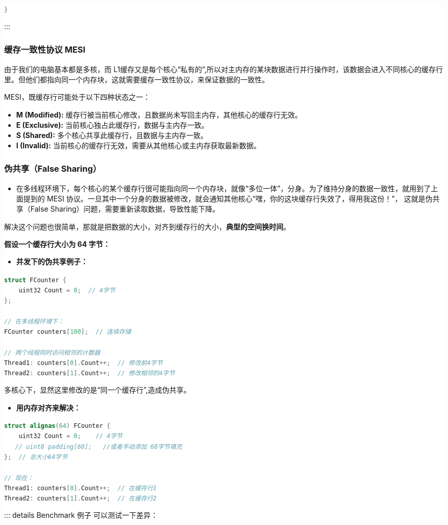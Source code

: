 ```cpp
}
```
:::


### 缓存一致性协议 MESI

由于我们的电脑基本都是多核，而 L1缓存又是每个核心“私有的”,所以对主内存的某块数据进行并行操作时，该数据会进入不同核心的缓存行里。但他们都指向同一个内存块，这就需要缓存一致性协议，来保证数据的一致性。


MESI，既缓存行可能处于以下四种状态之一：

- **M (Modified):** 缓存行被当前核心修改，且数据尚未写回主内存，其他核心的缓存行无效。
- **E (Exclusive):** 当前核心独占此缓存行，数据与主内存一致。
- **S (Shared):** 多个核心共享此缓存行，且数据与主内存一致。
- **I (Invalid):** 当前核心的缓存行无效，需要从其他核心或主内存获取最新数据。

### 伪共享（False Sharing）
- 在多线程环境下，每个核心的某个缓存行很可能指向同一个内存块，就像“多位一体”，分身。为了维持分身的数据一致性，就用到了上面提到的 MESI 协议。一旦其中一个分身的数据被修改，就会通知其他核心“嘿，你的这块缓存行失效了，得用我这份！”， 这就是伪共享（False Sharing）问题，需要重新读取数据，导致性能下降。

解决这个问题也很简单，那就是把数据的大小，对齐到缓存行的大小，**典型的空间换时间**。

**假设一个缓存行大小为 64 字节：**

- **并发下的伪共享例子：**
```cpp
struct FCounter {
    uint32 Count = 0;  // 4字节
};

// 在多线程环境下：
FCounter counters[100];  // 连续存储

// 两个线程同时访问相邻的计数器
Thread1: counters[0].Count++;  // 修改前4字节
Thread2: counters[1].Count++;  // 修改相邻的4字节
```
多核心下，显然这里修改的是“同一个缓存行”,造成伪共享。


- **用内存对齐来解决：**
```cpp
struct alignas(64) FCounter {
    uint32 Count = 0;    // 4字节
   // uint8 padding[60];   //或者手动添加 60字节填充
};  // 总大小64字节

// 现在：
Thread1: counters[0].Count++;  // 在缓存行1
Thread2: counters[1].Count++;  // 在缓存行2
```
::: details Benchmark 例子 
可以测试一下差异：
